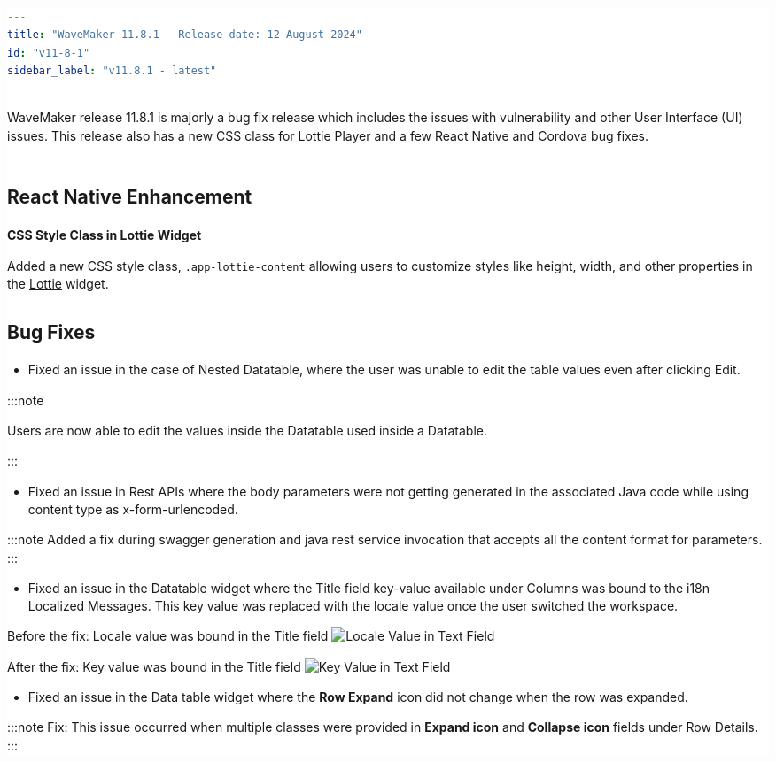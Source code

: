 ```yaml
---
title: "WaveMaker 11.8.1 - Release date: 12 August 2024"
id: "v11-8-1"
sidebar_label: "v11.8.1 - latest"
---
```


WaveMaker release 11.8.1 is majorly a bug fix release which includes the issues with vulnerability and other User Interface (UI) issues. This release also has a new CSS class for Lottie Player and a few React Native and Cordova bug fixes.

---

## React Native Enhancement

**CSS Style Class in Lottie Widget**

Added a new CSS style class, `.app-lottie-content` allowing users to customize styles like height, width, and other properties in the [Lottie](/learn/app-development/widgets/basic/lottie/) widget.

## Bug Fixes

- Fixed an issue in the case of Nested Datatable, where the user was unable to edit the table values even after clicking Edit.

:::note

Users are now able to edit the values inside the Datatable used inside a Datatable.

:::

- Fixed an issue in Rest APIs where the body parameters were not getting generated in the associated Java code while using content type as x-form-urlencoded.

:::note
Added a fix during swagger generation and java rest service invocation that accepts all the content format for parameters.
:::

- Fixed an issue in the Datatable widget where the Title field key-value available under Columns was bound to the i18n Localized Messages. This key value was replaced with the locale value once the user switched the workspace.

Before the fix: Locale value was bound in the Title field
![Locale Value in Text Field](/learn/assets/locale-value-binding.png)

After the fix: Key value was bound in the Title field
![Key Value in Text Field](/learn/assets/key-value-binding.png)

- Fixed an issue in the Data table widget where the **Row Expand** icon did not change when the row was expanded.

:::note
Fix: This issue occurred when multiple classes were provided in **Expand icon** and **Collapse icon** fields under Row Details.
::: 
